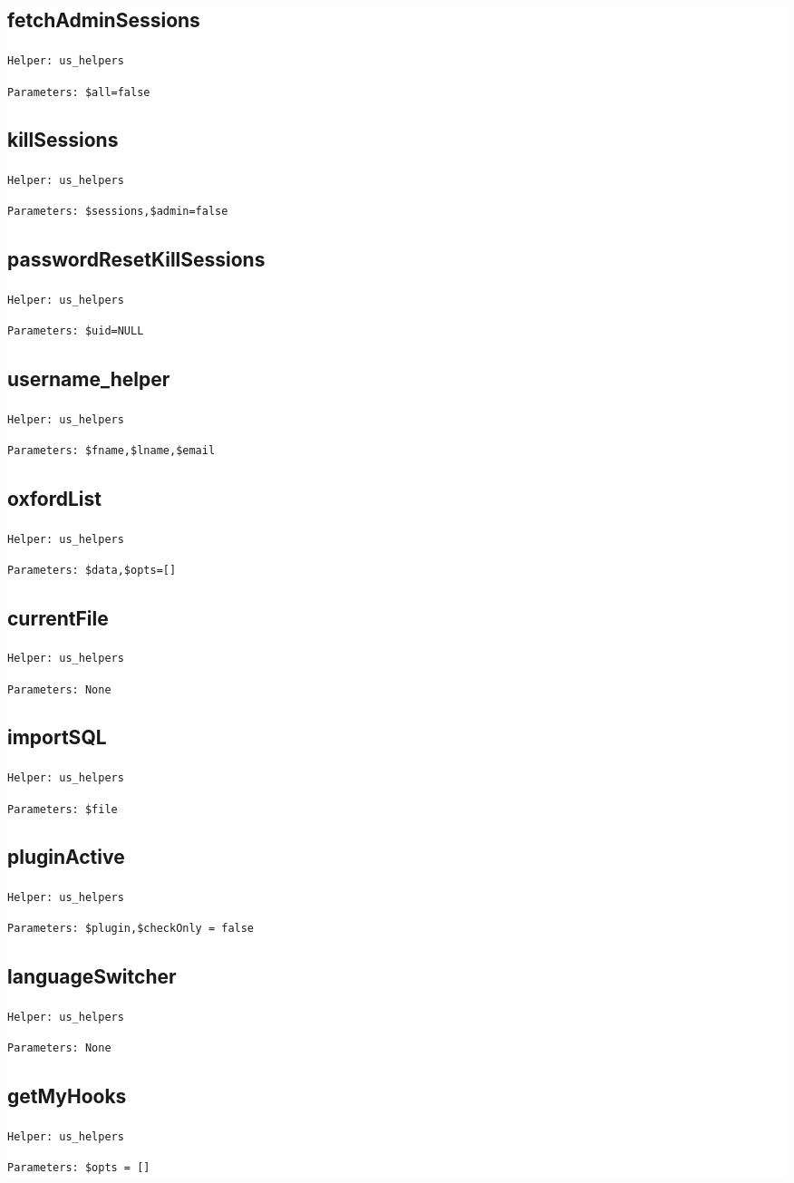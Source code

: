 ## fetchAdminSessions
`Helper: us_helpers`

`Parameters: $all=false`

## killSessions
`Helper: us_helpers`

`Parameters: $sessions,$admin=false`

## passwordResetKillSessions
`Helper: us_helpers`

`Parameters: $uid=NULL`

## username_helper
`Helper: us_helpers`

`Parameters: $fname,$lname,$email`

## oxfordList
`Helper: us_helpers`

`Parameters: $data,$opts=[]`

## currentFile
`Helper: us_helpers`

`Parameters: None`

## importSQL
`Helper: us_helpers`

`Parameters: $file`

## pluginActive
`Helper: us_helpers`

`Parameters: $plugin,$checkOnly = false`

## languageSwitcher
`Helper: us_helpers`

`Parameters: None`

## getMyHooks
`Helper: us_helpers`

`Parameters: $opts = []`
